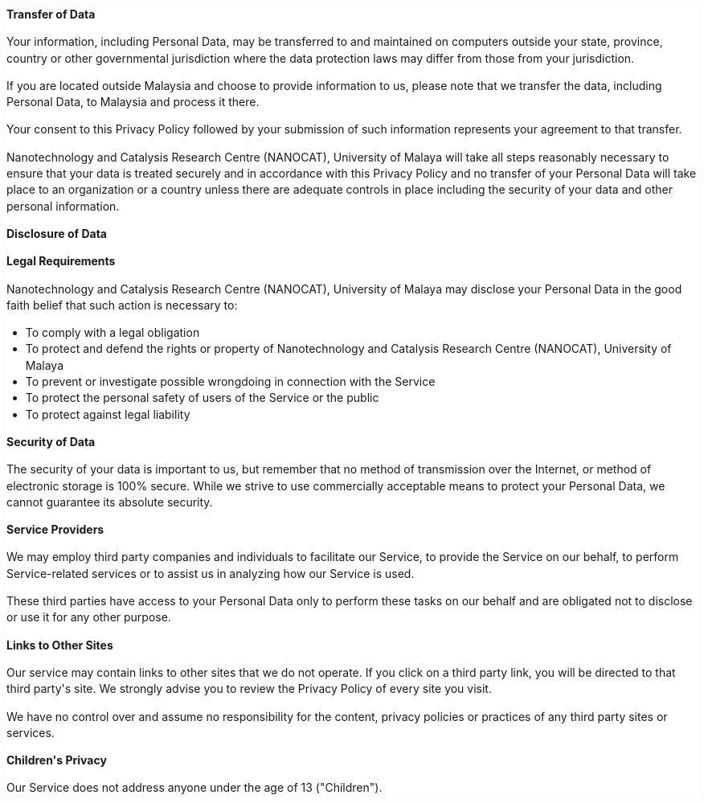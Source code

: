**Transfer of Data**

Your information, including Personal Data, may be transferred to and maintained on computers outside your state, province, country or other governmental jurisdiction where the data protection laws may differ from those from your jurisdiction.

If you are located outside Malaysia and choose to provide information to us, please note that we transfer the data, including Personal Data, to Malaysia and process it there.

Your consent to this Privacy Policy followed by your submission of such information represents your agreement to that transfer.

Nanotechnology and Catalysis Research Centre (NANOCAT), University of Malaya will take all steps reasonably necessary to ensure that your data is treated securely and in accordance with this Privacy Policy and no transfer of your Personal Data will take place to an organization or a country unless there are adequate controls in place including the security of your data and other personal information.

**Disclosure of Data**

**Legal Requirements**

Nanotechnology and Catalysis Research Centre (NANOCAT), University of Malaya may disclose your Personal Data in the good faith belief that such action is necessary to:

* To comply with a legal obligation
* To protect and defend the rights or property of Nanotechnology and Catalysis Research Centre (NANOCAT), University of Malaya
* To prevent or investigate possible wrongdoing in connection with the Service
* To protect the personal safety of users of the Service or the public
* To protect against legal liability

**Security of Data**

The security of your data is important to us, but remember that no method of transmission over the Internet, or method of electronic storage is 100% secure. While we strive to use commercially acceptable means to protect your Personal Data, we cannot guarantee its absolute security.

**Service Providers**

We may employ third party companies and individuals to facilitate our Service, to provide the Service on our behalf, to perform Service-related services or to assist us in analyzing how our Service is used.

These third parties have access to your Personal Data only to perform these tasks on our behalf and are obligated not to disclose or use it for any other purpose.

**Links to Other Sites**

Our service may contain links to other sites that we do not operate. If you click on a third party link, you will be directed to that third party's site. We strongly advise you to review the Privacy Policy of every site you visit.

We have no control over and assume no responsibility for the content, privacy policies or practices of any third party sites or services.

**Children's Privacy**

Our Service does not address anyone under the age of 13 ("Children").
